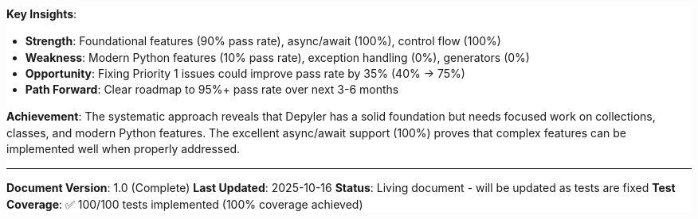 **Key Insights**:
- **Strength**: Foundational features (90% pass rate), async/await (100%), control flow (100%)
- **Weakness**: Modern Python features (10% pass rate), exception handling (0%), generators (0%)
- **Opportunity**: Fixing Priority 1 issues could improve pass rate by 35% (40% → 75%)
- **Path Forward**: Clear roadmap to 95%+ pass rate over next 3-6 months

**Achievement**: The systematic approach reveals that Depyler has a solid foundation but needs focused work on collections, classes, and modern Python features. The excellent async/await support (100%) proves that complex features can be implemented well when properly addressed.

---

**Document Version**: 1.0 (Complete)
**Last Updated**: 2025-10-16
**Status**: Living document - will be updated as tests are fixed
**Test Coverage**: ✅ 100/100 tests implemented (100% coverage achieved)
